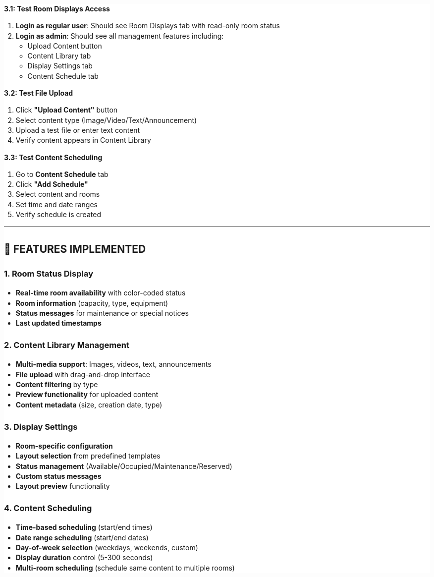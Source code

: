 **3.1: Test Room Displays Access**
1. **Login as regular user**: Should see Room Displays tab with read-only room status
2. **Login as admin**: Should see all management features including:
   - Upload Content button
   - Content Library tab
   - Display Settings tab
   - Content Schedule tab

**3.2: Test File Upload**
1. Click **"Upload Content"** button
2. Select content type (Image/Video/Text/Announcement)
3. Upload a test file or enter text content
4. Verify content appears in Content Library

**3.3: Test Content Scheduling**
1. Go to **Content Schedule** tab
2. Click **"Add Schedule"**
3. Select content and rooms
4. Set time and date ranges
5. Verify schedule is created

---

## **🎨 FEATURES IMPLEMENTED**

### **1. Room Status Display**
- **Real-time room availability** with color-coded status
- **Room information** (capacity, type, equipment)
- **Status messages** for maintenance or special notices
- **Last updated timestamps**

### **2. Content Library Management**
- **Multi-media support**: Images, videos, text, announcements
- **File upload** with drag-and-drop interface
- **Content filtering** by type
- **Preview functionality** for uploaded content
- **Content metadata** (size, creation date, type)

### **3. Display Settings**
- **Room-specific configuration**
- **Layout selection** from predefined templates
- **Status management** (Available/Occupied/Maintenance/Reserved)
- **Custom status messages**
- **Layout preview** functionality

### **4. Content Scheduling**
- **Time-based scheduling** (start/end times)
- **Date range scheduling** (start/end dates)
- **Day-of-week selection** (weekdays, weekends, custom)
- **Display duration** control (5-300 seconds)
- **Multi-room scheduling** (schedule same content to multiple rooms)

